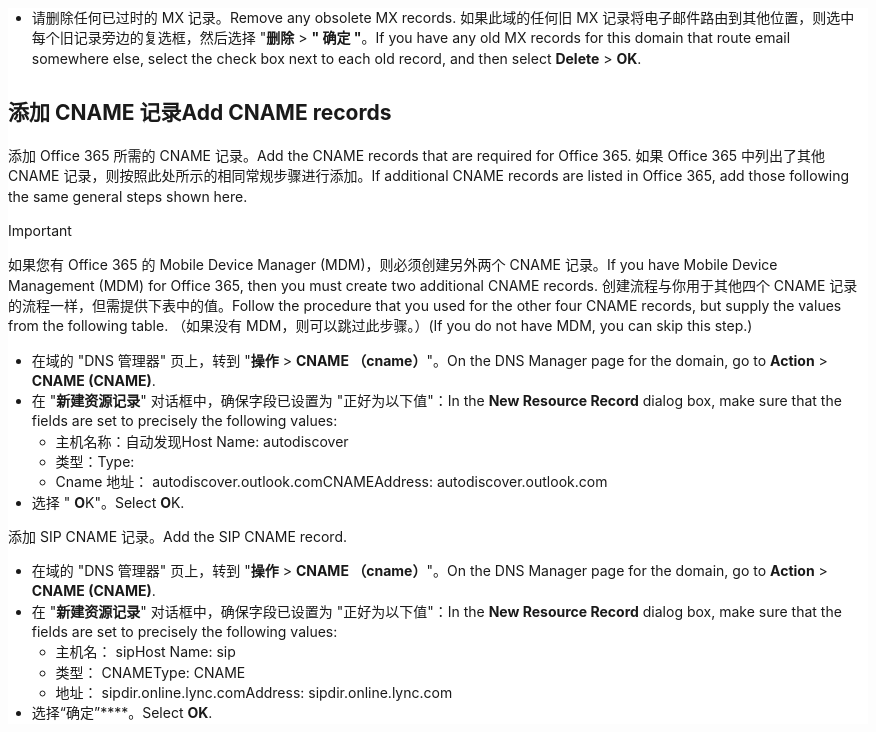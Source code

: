 - <span data-ttu-id="cb5f1-130">请删除任何已过时的 MX 记录。</span><span class="sxs-lookup"><span data-stu-id="cb5f1-130">Remove any obsolete MX records.</span></span> <span data-ttu-id="cb5f1-131">如果此域的任何旧 MX 记录将电子邮件路由到其他位置，则选中每个旧记录旁边的复选框，然后选择 "**删除** > **" 确定 "**。</span><span class="sxs-lookup"><span data-stu-id="cb5f1-131">If you have any old MX records for this domain that route email somewhere else, select the check box next to each old record, and then select **Delete** > **OK**.</span></span> 
   
## <a name="add-cname-records"></a><span data-ttu-id="cb5f1-132">添加 CNAME 记录</span><span class="sxs-lookup"><span data-stu-id="cb5f1-132">Add CNAME records</span></span>
<span data-ttu-id="cb5f1-133"><a name="BKMK_add_CNAME"> </a></span><span class="sxs-lookup"><span data-stu-id="cb5f1-133"><a name="BKMK_add_CNAME"> </a></span></span>

<span data-ttu-id="cb5f1-134">添加 Office 365 所需的 CNAME 记录。</span><span class="sxs-lookup"><span data-stu-id="cb5f1-134">Add the CNAME records that are required for Office 365.</span></span> <span data-ttu-id="cb5f1-135">如果 Office 365 中列出了其他 CNAME 记录，则按照此处所示的相同常规步骤进行添加。</span><span class="sxs-lookup"><span data-stu-id="cb5f1-135">If additional CNAME records are listed in Office 365, add those following the same general steps shown here.</span></span>
  
> [!IMPORTANT]
> <span data-ttu-id="cb5f1-136">如果您有 Office 365 的 Mobile Device Manager (MDM)，则必须创建另外两个 CNAME 记录。</span><span class="sxs-lookup"><span data-stu-id="cb5f1-136">If you have Mobile Device Management (MDM) for Office 365, then you must create two additional CNAME records.</span></span> <span data-ttu-id="cb5f1-137">创建流程与你用于其他四个 CNAME 记录的流程一样，但需提供下表中的值。</span><span class="sxs-lookup"><span data-stu-id="cb5f1-137">Follow the procedure that you used for the other four CNAME records, but supply the values from the following table.</span></span> <span data-ttu-id="cb5f1-138">（如果没有 MDM，则可以跳过此步骤。）</span><span class="sxs-lookup"><span data-stu-id="cb5f1-138">(If you do not have MDM, you can skip this step.)</span></span> 

- <span data-ttu-id="cb5f1-139">在域的 "DNS 管理器" 页上，转到 "**操作** > **CNAME （cname）**"。</span><span class="sxs-lookup"><span data-stu-id="cb5f1-139">On the DNS Manager page for the domain, go to **Action** > **CNAME (CNAME)**.</span></span>
- <span data-ttu-id="cb5f1-140">在 "**新建资源记录**" 对话框中，确保字段已设置为 "正好为以下值"：</span><span class="sxs-lookup"><span data-stu-id="cb5f1-140">In the **New Resource Record** dialog box, make sure that the fields are set to precisely the following values:</span></span>  
    - <span data-ttu-id="cb5f1-141">主机名称：自动发现</span><span class="sxs-lookup"><span data-stu-id="cb5f1-141">Host Name: autodiscover</span></span>
    - <span data-ttu-id="cb5f1-142">类型：</span><span class="sxs-lookup"><span data-stu-id="cb5f1-142">Type:</span></span> 
    - <span data-ttu-id="cb5f1-143">Cname 地址： autodiscover.outlook.com</span><span class="sxs-lookup"><span data-stu-id="cb5f1-143">CNAMEAddress: autodiscover.outlook.com</span></span>
- <span data-ttu-id="cb5f1-144">选择 " **O**K"。</span><span class="sxs-lookup"><span data-stu-id="cb5f1-144">Select **O**K.</span></span>

<span data-ttu-id="cb5f1-145">添加 SIP CNAME 记录。</span><span class="sxs-lookup"><span data-stu-id="cb5f1-145">Add the SIP CNAME record.</span></span> 
- <span data-ttu-id="cb5f1-146">在域的 "DNS 管理器" 页上，转到 "**操作** \> **CNAME （cname）**"。</span><span class="sxs-lookup"><span data-stu-id="cb5f1-146">On the DNS Manager page for the domain, go to **Action** \> **CNAME (CNAME)**.</span></span> 
- <span data-ttu-id="cb5f1-147">在 "**新建资源记录**" 对话框中，确保字段已设置为 "正好为以下值"：</span><span class="sxs-lookup"><span data-stu-id="cb5f1-147">In the **New Resource Record** dialog box, make sure that the fields are set to precisely the following values:</span></span>  
    - <span data-ttu-id="cb5f1-148">主机名： sip</span><span class="sxs-lookup"><span data-stu-id="cb5f1-148">Host Name: sip</span></span>
    - <span data-ttu-id="cb5f1-149">类型： CNAME</span><span class="sxs-lookup"><span data-stu-id="cb5f1-149">Type: CNAME</span></span>
    - <span data-ttu-id="cb5f1-150">地址： sipdir.online.lync.com</span><span class="sxs-lookup"><span data-stu-id="cb5f1-150">Address: sipdir.online.lync.com</span></span>
- <span data-ttu-id="cb5f1-151">选择“确定”\*\*\*\*。</span><span class="sxs-lookup"><span data-stu-id="cb5f1-151">Select **OK**.</span></span>
